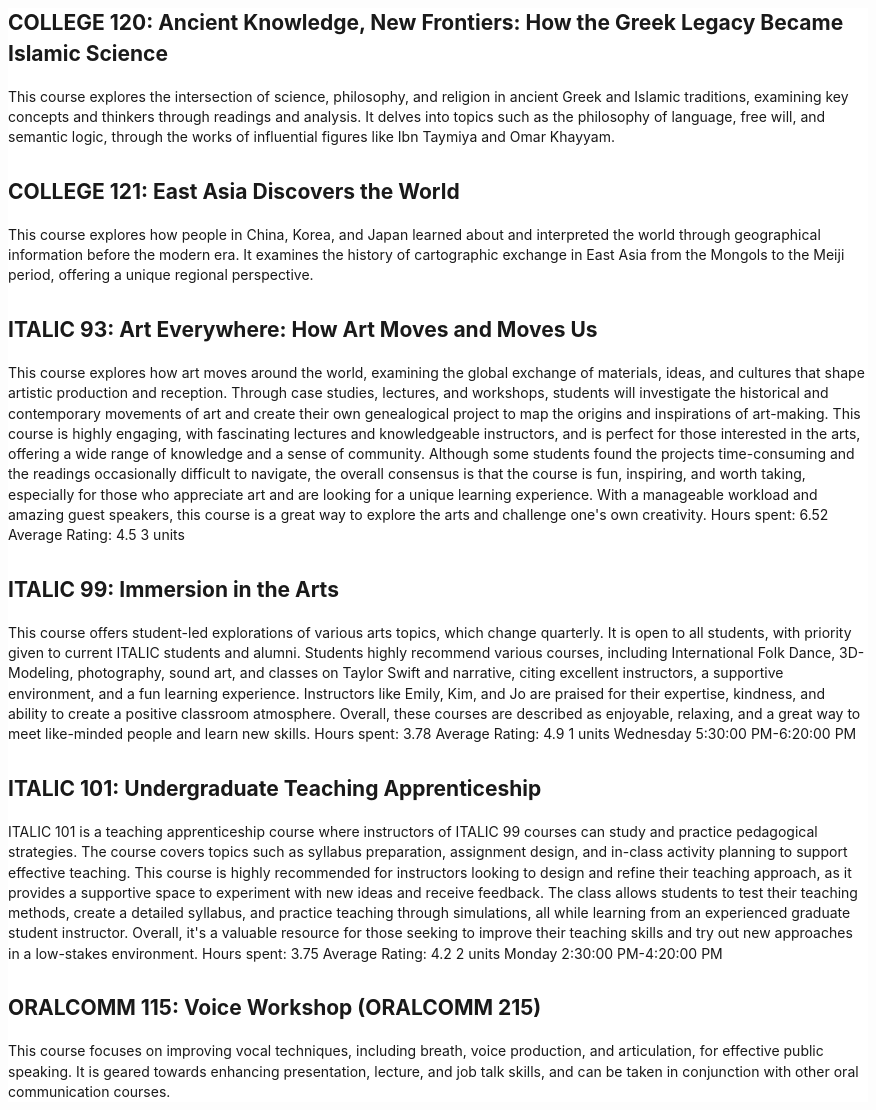 ## COLLEGE 120: Ancient Knowledge, New Frontiers: How the Greek Legacy Became Islamic Science
This course explores the intersection of science, philosophy, and religion in ancient Greek and Islamic traditions, examining key concepts and thinkers through readings and analysis. It delves into topics such as the philosophy of language, free will, and semantic logic, through the works of influential figures like Ibn Taymiya and Omar Khayyam.
## COLLEGE 121: East Asia Discovers the World
This course explores how people in China, Korea, and Japan learned about and interpreted the world through geographical information before the modern era. It examines the history of cartographic exchange in East Asia from the Mongols to the Meiji period, offering a unique regional perspective.
## ITALIC 93: Art Everywhere: How Art Moves and Moves Us
This course explores how art moves around the world, examining the global exchange of materials, ideas, and cultures that shape artistic production and reception. Through case studies, lectures, and workshops, students will investigate the historical and contemporary movements of art and create their own genealogical project to map the origins and inspirations of art-making.
This course is highly engaging, with fascinating lectures and knowledgeable instructors, and is perfect for those interested in the arts, offering a wide range of knowledge and a sense of community. Although some students found the projects time-consuming and the readings occasionally difficult to navigate, the overall consensus is that the course is fun, inspiring, and worth taking, especially for those who appreciate art and are looking for a unique learning experience. With a manageable workload and amazing guest speakers, this course is a great way to explore the arts and challenge one's own creativity.
Hours spent: 6.52
Average Rating: 4.5
3 units
## ITALIC 99: Immersion in the Arts
This course offers student-led explorations of various arts topics, which change quarterly. It is open to all students, with priority given to current ITALIC students and alumni.
Students highly recommend various courses, including International Folk Dance, 3D-Modeling, photography, sound art, and classes on Taylor Swift and narrative, citing excellent instructors, a supportive environment, and a fun learning experience. Instructors like Emily, Kim, and Jo are praised for their expertise, kindness, and ability to create a positive classroom atmosphere. Overall, these courses are described as enjoyable, relaxing, and a great way to meet like-minded people and learn new skills.
Hours spent: 3.78
Average Rating: 4.9
1 units
Wednesday 5:30:00 PM-6:20:00 PM
## ITALIC 101: Undergraduate Teaching Apprenticeship
ITALIC 101 is a teaching apprenticeship course where instructors of ITALIC 99 courses can study and practice pedagogical strategies. The course covers topics such as syllabus preparation, assignment design, and in-class activity planning to support effective teaching.
This course is highly recommended for instructors looking to design and refine their teaching approach, as it provides a supportive space to experiment with new ideas and receive feedback. The class allows students to test their teaching methods, create a detailed syllabus, and practice teaching through simulations, all while learning from an experienced graduate student instructor. Overall, it's a valuable resource for those seeking to improve their teaching skills and try out new approaches in a low-stakes environment.
Hours spent: 3.75
Average Rating: 4.2
2 units
Monday 2:30:00 PM-4:20:00 PM
## ORALCOMM 115: Voice Workshop (ORALCOMM 215)
This course focuses on improving vocal techniques, including breath, voice production, and articulation, for effective public speaking. It is geared towards enhancing presentation, lecture, and job talk skills, and can be taken in conjunction with other oral communication courses.